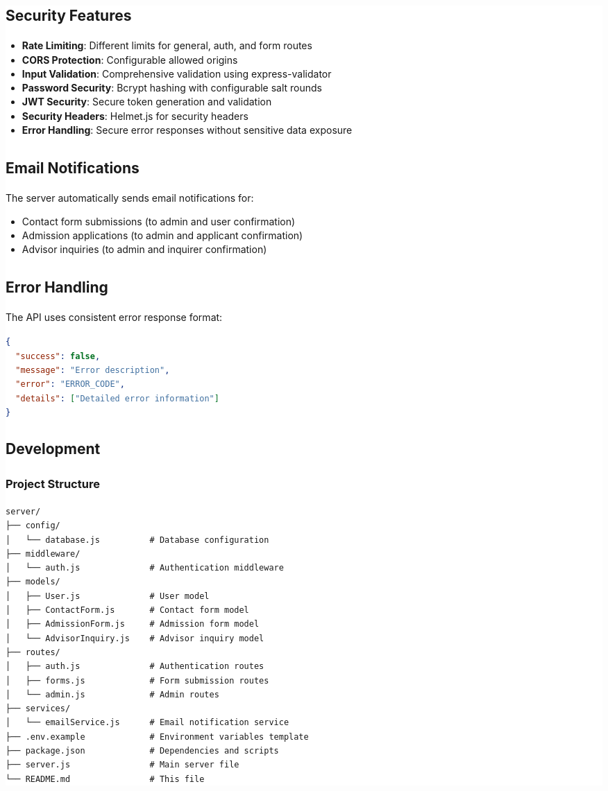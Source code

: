 ## Security Features

- **Rate Limiting**: Different limits for general, auth, and form routes
- **CORS Protection**: Configurable allowed origins
- **Input Validation**: Comprehensive validation using express-validator
- **Password Security**: Bcrypt hashing with configurable salt rounds
- **JWT Security**: Secure token generation and validation
- **Security Headers**: Helmet.js for security headers
- **Error Handling**: Secure error responses without sensitive data exposure

## Email Notifications

The server automatically sends email notifications for:
- Contact form submissions (to admin and user confirmation)
- Admission applications (to admin and applicant confirmation)
- Advisor inquiries (to admin and inquirer confirmation)

## Error Handling

The API uses consistent error response format:
```json
{
  "success": false,
  "message": "Error description",
  "error": "ERROR_CODE",
  "details": ["Detailed error information"]
}
```

## Development

### Project Structure
```
server/
├── config/
│   └── database.js          # Database configuration
├── middleware/
│   └── auth.js              # Authentication middleware
├── models/
│   ├── User.js              # User model
│   ├── ContactForm.js       # Contact form model
│   ├── AdmissionForm.js     # Admission form model
│   └── AdvisorInquiry.js    # Advisor inquiry model
├── routes/
│   ├── auth.js              # Authentication routes
│   ├── forms.js             # Form submission routes
│   └── admin.js             # Admin routes
├── services/
│   └── emailService.js      # Email notification service
├── .env.example             # Environment variables template
├── package.json             # Dependencies and scripts
├── server.js                # Main server file
└── README.md                # This file
```
